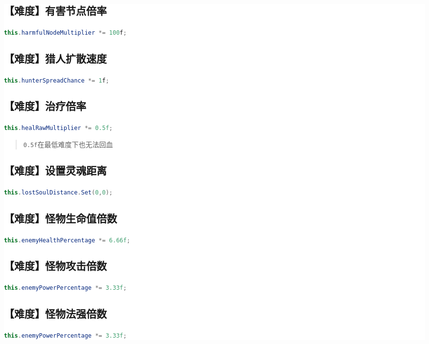 

## 【难度】有害节点倍率

```c#
this.harmfulNodeMultiplier *= 100f;
```



## 【难度】猎人扩散速度

```c#
this.hunterSpreadChance *= 1f;
```



## 【难度】治疗倍率

```c#
this.healRawMultiplier *= 0.5f;
```

> `0.5f`在最低难度下也无法回血



## 【难度】设置灵魂距离

```c#
this.lostSoulDistance.Set(0,0);
```



## 【难度】怪物生命值倍数

```c#
this.enemyHealthPercentage *= 6.66f;
```



## 【难度】怪物攻击倍数

```c#
this.enemyPowerPercentage *= 3.33f;
```



## 【难度】怪物法强倍数

```c#
this.enemyPowerPercentage *= 3.33f;
```


